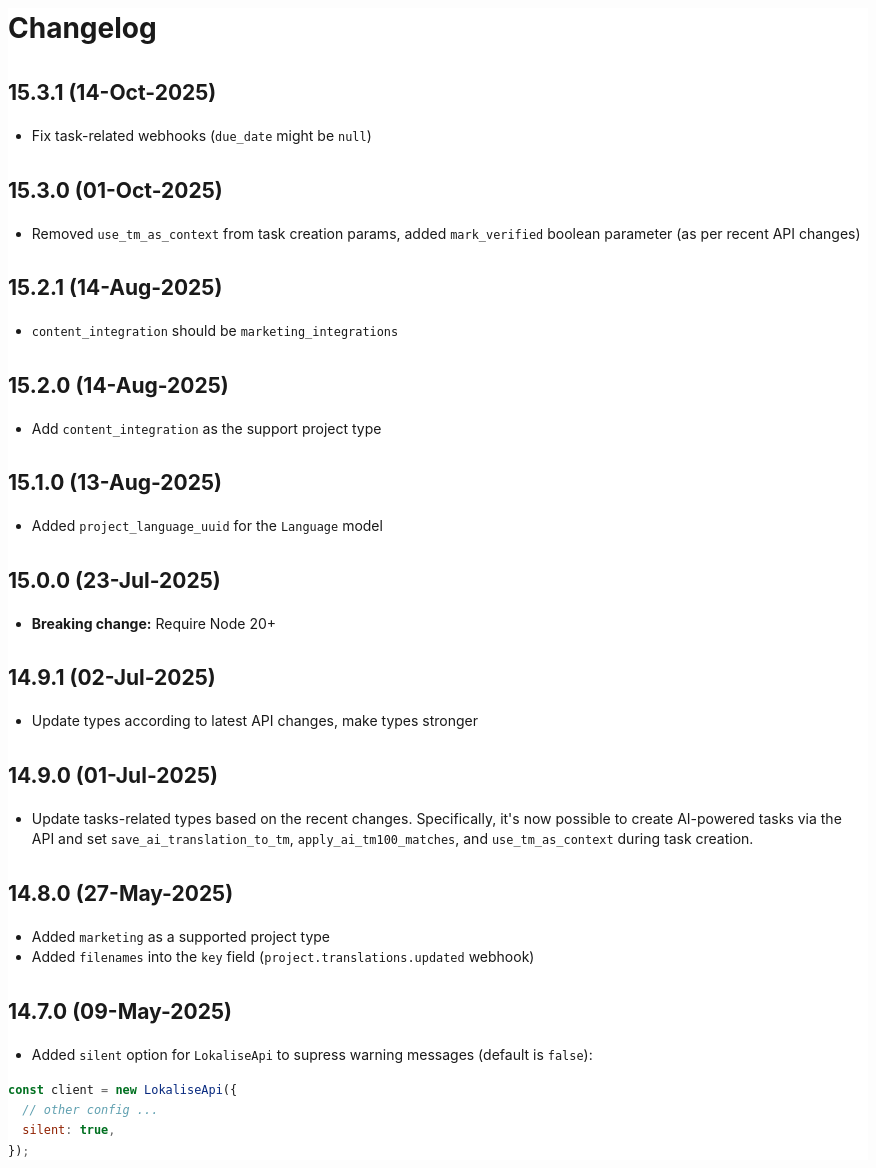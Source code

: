 # Changelog

## 15.3.1 (14-Oct-2025)

* Fix task-related webhooks (`due_date` might be `null`)

## 15.3.0 (01-Oct-2025)

* Removed `use_tm_as_context` from task creation params, added `mark_verified` boolean parameter (as per recent API changes)

## 15.2.1 (14-Aug-2025)

* `content_integration` should be `marketing_integrations`

## 15.2.0 (14-Aug-2025)

* Add `content_integration` as the support project type

## 15.1.0 (13-Aug-2025)

* Added `project_language_uuid` for the `Language` model

## 15.0.0 (23-Jul-2025)

* **Breaking change:** Require Node 20+

## 14.9.1 (02-Jul-2025)

* Update types according to latest API changes, make types stronger

## 14.9.0 (01-Jul-2025)

* Update tasks-related types based on the recent changes. Specifically, it's now possible to create AI-powered tasks via the API and set `save_ai_translation_to_tm`, `apply_ai_tm100_matches`, and `use_tm_as_context` during task creation.

## 14.8.0 (27-May-2025)

* Added `marketing` as a supported project type
* Added `filenames` into the `key` field (`project.translations.updated` webhook)

## 14.7.0 (09-May-2025)

* Added `silent` option for `LokaliseApi` to supress warning messages (default is `false`):

```js
const client = new LokaliseApi({
  // other config ...
  silent: true,
});
```
